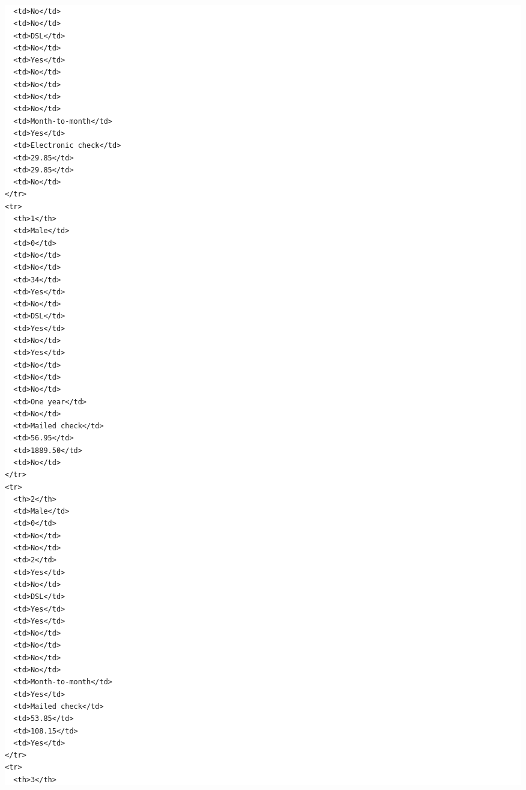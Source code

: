       <td>No</td>
      <td>No</td>
      <td>DSL</td>
      <td>No</td>
      <td>Yes</td>
      <td>No</td>
      <td>No</td>
      <td>No</td>
      <td>No</td>
      <td>Month-to-month</td>
      <td>Yes</td>
      <td>Electronic check</td>
      <td>29.85</td>
      <td>29.85</td>
      <td>No</td>
    </tr>
    <tr>
      <th>1</th>
      <td>Male</td>
      <td>0</td>
      <td>No</td>
      <td>No</td>
      <td>34</td>
      <td>Yes</td>
      <td>No</td>
      <td>DSL</td>
      <td>Yes</td>
      <td>No</td>
      <td>Yes</td>
      <td>No</td>
      <td>No</td>
      <td>No</td>
      <td>One year</td>
      <td>No</td>
      <td>Mailed check</td>
      <td>56.95</td>
      <td>1889.50</td>
      <td>No</td>
    </tr>
    <tr>
      <th>2</th>
      <td>Male</td>
      <td>0</td>
      <td>No</td>
      <td>No</td>
      <td>2</td>
      <td>Yes</td>
      <td>No</td>
      <td>DSL</td>
      <td>Yes</td>
      <td>Yes</td>
      <td>No</td>
      <td>No</td>
      <td>No</td>
      <td>No</td>
      <td>Month-to-month</td>
      <td>Yes</td>
      <td>Mailed check</td>
      <td>53.85</td>
      <td>108.15</td>
      <td>Yes</td>
    </tr>
    <tr>
      <th>3</th>
